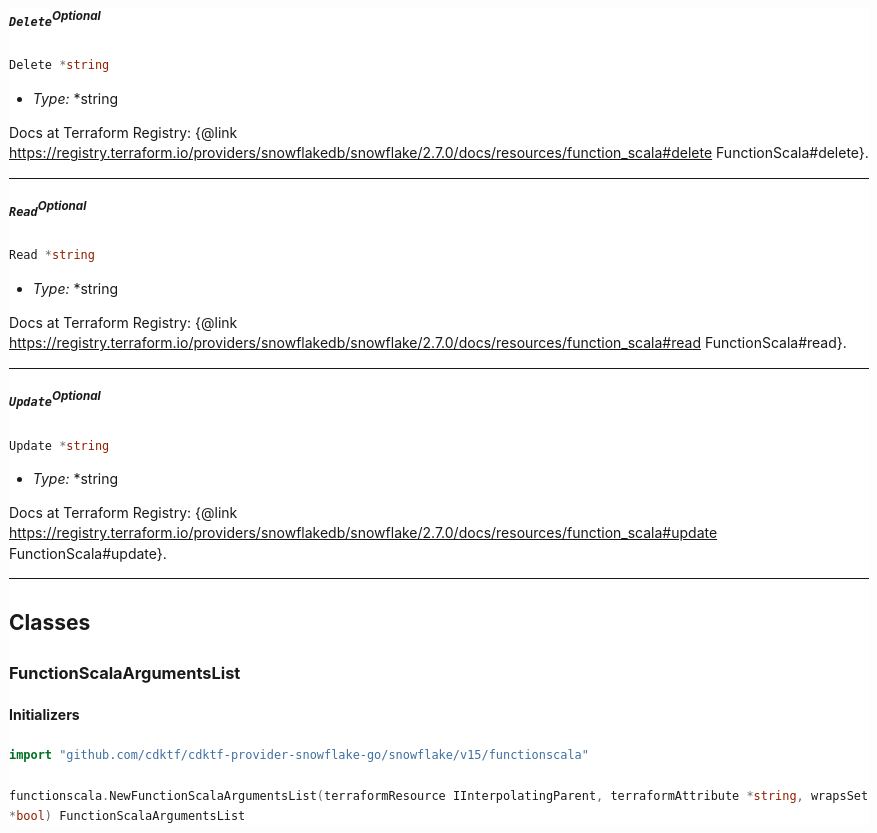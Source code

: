 ##### `Delete`<sup>Optional</sup> <a name="Delete" id="@cdktf/provider-snowflake.functionScala.FunctionScalaTimeouts.property.delete"></a>

```go
Delete *string
```

- *Type:* *string

Docs at Terraform Registry: {@link https://registry.terraform.io/providers/snowflakedb/snowflake/2.7.0/docs/resources/function_scala#delete FunctionScala#delete}.

---

##### `Read`<sup>Optional</sup> <a name="Read" id="@cdktf/provider-snowflake.functionScala.FunctionScalaTimeouts.property.read"></a>

```go
Read *string
```

- *Type:* *string

Docs at Terraform Registry: {@link https://registry.terraform.io/providers/snowflakedb/snowflake/2.7.0/docs/resources/function_scala#read FunctionScala#read}.

---

##### `Update`<sup>Optional</sup> <a name="Update" id="@cdktf/provider-snowflake.functionScala.FunctionScalaTimeouts.property.update"></a>

```go
Update *string
```

- *Type:* *string

Docs at Terraform Registry: {@link https://registry.terraform.io/providers/snowflakedb/snowflake/2.7.0/docs/resources/function_scala#update FunctionScala#update}.

---

## Classes <a name="Classes" id="Classes"></a>

### FunctionScalaArgumentsList <a name="FunctionScalaArgumentsList" id="@cdktf/provider-snowflake.functionScala.FunctionScalaArgumentsList"></a>

#### Initializers <a name="Initializers" id="@cdktf/provider-snowflake.functionScala.FunctionScalaArgumentsList.Initializer"></a>

```go
import "github.com/cdktf/cdktf-provider-snowflake-go/snowflake/v15/functionscala"

functionscala.NewFunctionScalaArgumentsList(terraformResource IInterpolatingParent, terraformAttribute *string, wrapsSet *bool) FunctionScalaArgumentsList
```
